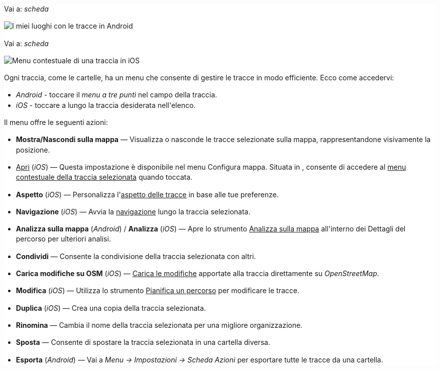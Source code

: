 Vai a: *<Translate android="true" ids="shared_string_menu,shared_string_my_places,shared_string_gpx_tracks"/> scheda*

![I miei luoghi con le tracce in Android](@site/static/img/personal/tracks/one_track_menu_andr.png)

</TabItem>

<TabItem value="ios" label="iOS">

Vai a: *<Translate ios="true" ids="shared_string_menu,shared_string_my_places,shared_string_gpx_tracks"/> scheda*

![Menu contestuale di una traccia in iOS](@site/static/img/personal/tracks/one_track_menu_ios.png)

</TabItem>

</Tabs>  

Ogni traccia, come le cartelle, ha un menu che consente di gestire le tracce in modo efficiente. Ecco come accedervi:

- *Android* - toccare il *menu a tre punti* nel campo della traccia.
- *iOS* - toccare a lungo la traccia desiderata nell'elenco.

Il menu offre le seguenti azioni:

- **Mostra/Nascondi sulla mappa** — Visualizza o nasconde le tracce selezionate sulla mappa, rappresentandone visivamente la posizione.

- [Apri](../../map/tracks/index.md#configure-map) (*iOS*) — Questa impostazione è disponibile nel menu Configura mappa. Situata in *<Translate ios="true" ids="shared_string_menu,configure_map,shared_string_gpx_tracks"/>*, consente di accedere al [menu contestuale della traccia selezionata](../../map/tracks/track-context-menu.md) quando toccata.

- **Aspetto** (*iOS*) — Personalizza l'[aspetto delle tracce](../../map/tracks/appearance.md) in base alle tue preferenze.

- **Navigazione** (*iOS*) — Avvia la [navigazione](../../navigation/setup/gpx-navigation.md) lungo la traccia selezionata.

- **Analizza sulla mappa** (*Android*) / **Analizza** (*iOS*) — Apre lo strumento [Analizza sulla mappa](../../navigation/setup/route-details.md#analyze-on-map) all'interno dei Dettagli del percorso per ulteriori analisi.

- **Condividi** — Consente la condivisione della traccia selezionata con altri.

- **Carica modifiche su OSM** (*iOS*) — [Carica le modifiche](../../plugins/osm-editing.md#gps-track) apportate alla traccia direttamente su *OpenStreetMap*.

- **Modifica** (*iOS*) — Utilizza lo strumento [Pianifica un percorso](../../plan-route/create-route.md#modify-gpx-track) per modificare le tracce.

- **Duplica** (*iOS*) — Crea una copia della traccia selezionata.

- **Rinomina** — Cambia il nome della traccia selezionata per una migliore organizzazione.

- **Sposta** — Consente di spostare la traccia selezionata in una cartella diversa.

- **Esporta** (*Android*) — Vai a *Menu → Impostazioni → Scheda Azioni* per esportare tutte le tracce da una cartella.
